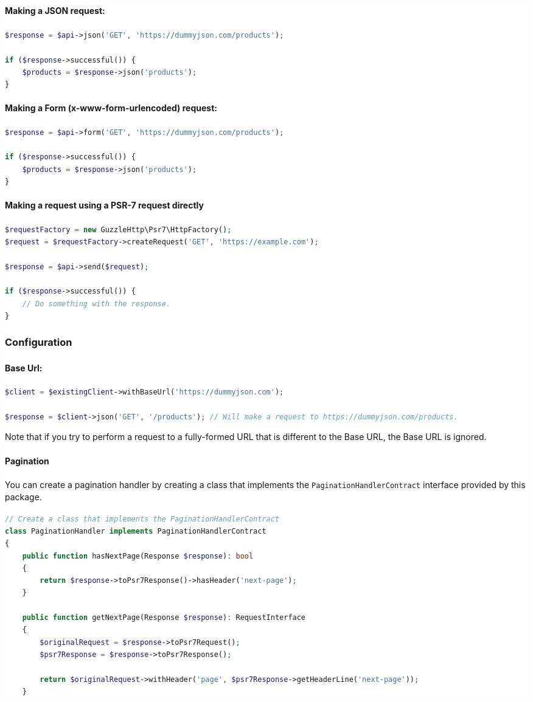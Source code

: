 #### Making a JSON request:

```php
$response = $api->json('GET', 'https://dummyjson.com/products');

if ($response->successful()) {
    $products = $response->json('products');
}
```

#### Making a Form (x-www-form-urlencoded) request:

```php
$response = $api->form('GET', 'https://dummyjson.com/products');

if ($response->successful()) {
    $products = $response->json('products');
}
```

#### Making a request using a PSR-7 request directly

```php
$requestFactory = new GuzzleHttp\Psr7\HttpFactory();
$request = $requestFactory->createRequest('GET', 'https://example.com');

$response = $api->send($request);

if ($response->successful()) {
    // Do something with the response.
}
```

### Configuration

#### Base Url:

```php
$client = $existingClient->withBaseUrl('https://dummyjson.com');

$response = $client->json('GET', '/products'); // Will make a request to https://dummyjson.com/products.
```

Note that if you try to perform a request to a fully-formed URL that is different to the Base URL, the Base URL is ignored.

#### Pagination

You can create a pagination handler by creating a class that implements the `PaginationHandlerContract` interface provided by this package.

```php
// Create a class that implements the PaginationHandlerContract
class PaginationHandler implements PaginationHandlerContract
{
    public function hasNextPage(Response $response): bool
    {
        return $response->toPsr7Response()->hasHeader('next-page');
    }

    public function getNextPage(Response $response): RequestInterface
    {
        $originalRequest = $response->toPsr7Request();
        $psr7Response = $response->toPsr7Response();

        return $originalRequest->withHeader('page', $psr7Response->getHeaderLine('next-page'));
    }
```